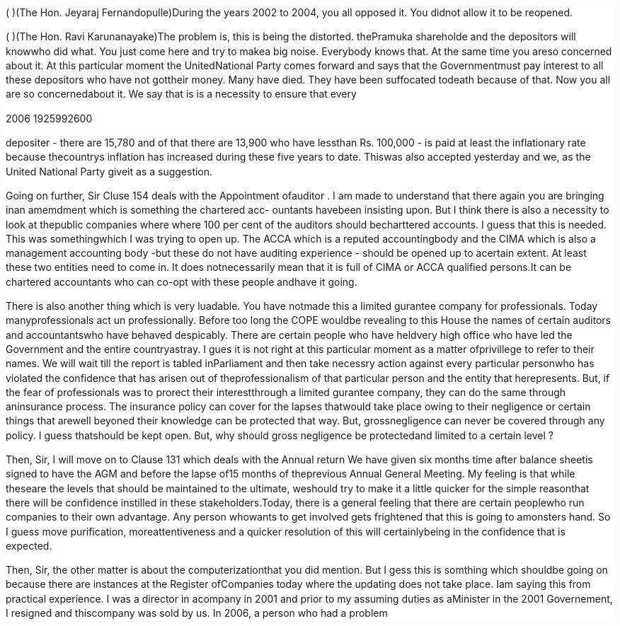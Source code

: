 ( )(The Hon. Jeyaraj Fernandopulle)During the years 2002 to 2004, you all opposed it. You didnot allow it to be reopened.

( )(The Hon. Ravi Karunanayake)The problem is, this is being the distorted. thePramuka shareholde and the depositors will knowwho did what. You just come here and try to makea big noise. Everybody knows that. At the same time you areso concerned about it. At this particular moment the UnitedNational Party comes forward and says that the Governmentmust pay interest to all these depositors who have not gottheir money. Many have died. They have been suffocated todeath because of that. Now you all are so concernedabout it. We say that is is a necessity to ensure that every

2006 1925992600

depositer - there are 15,780 and of that there are 13,900 who have lessthan Rs. 100,000 - is paid at least the inflationary rate because thecountrys inflation has increased during these five years to date. Thiswas also accepted yesterday and we, as the United National Party giveit as a suggestion.

Going on further, Sir Cluse 154 deals with the Appointment ofauditor . I am made to understand that there again you are bringing inan amemdment which is something the chartered acc- ountants havebeen insisting upon. But I think there is also a necessity to look at thepublic companies where where 100 per cent of the auditors should becharttered accounts. I guess that this is needed. This was somethingwhich I was trying to open up. The ACCA which is a reputed accountingbody and the CIMA which is also a management accounting body -but these do not have auditing experience - should be opened up to acertain extent. At least these two entities need to come in. It does notnecessarily mean that it is full of CIMA or ACCA qualified persons.It can be chartered accountants who can co-opt with these people andhave it going.

There is also another thing which is very luadable. You have notmade this a limited gurantee company for professionals. Today manyprofessionals act un professionally. Before too long the COPE wouldbe revealing to this House the names of certain auditors and accountantswho have behaved despicably. There are certain people who have heldvery high office who have led the Government and the entire countryastray. I gues it is not right at this particular moment as a matter ofprivillege to refer to their names. We will wait till the report is tabled inParliament and then take necessry action against every particular personwho has violated the confidence that has arisen out of theprofessionalism of that particular person and the entity that herepresents. But, if the fear of professionals was to prorect their interestthrough a limited gurantee company, they can do the same through aninsurance process. The insurance policy can cover for the lapses thatwould take place owing to their negligence or certain things that arewell beyoned their knowledge can be protected that way. But, grossnegligence can never be covered through any policy. I guess thatshould be kept open. But, why should gross negligence be protectedand limited to a certain level ?

Then, Sir, I will move on to Clause 131 which deals with the Annual return We have given six months time after balance sheetis signed to have the AGM and before the lapse of15 months of theprevious Annual General Meeting. My feeling is that while theseare the levels that should be maintained to the ultimate, weshould try to make it a little quicker for the simple reasonthat there will be confidence instilled in these stakeholders.Today, there is a general feeling that there are certain peoplewho run companies to their own advantage. Any person whowants to get involved gets frightened that this is going to amonsters hand. So I guess move purification, moreattentiveness and a quicker resolution of this will certainlybeing in the confidence that is expected.

Then, Sir, the other matter is about the computerizationthat you did mention. But I gess this is somthing which shouldbe going on because there are instances at the Register ofCompanies today where the updating does not take place. Iam saying this from practical experience. I was a director in acompany in 2001 and prior to my assuming duties as aMinister in the 2001 Governement, I resigned and thiscompany was sold by us. In 2006, a person who had a problem
